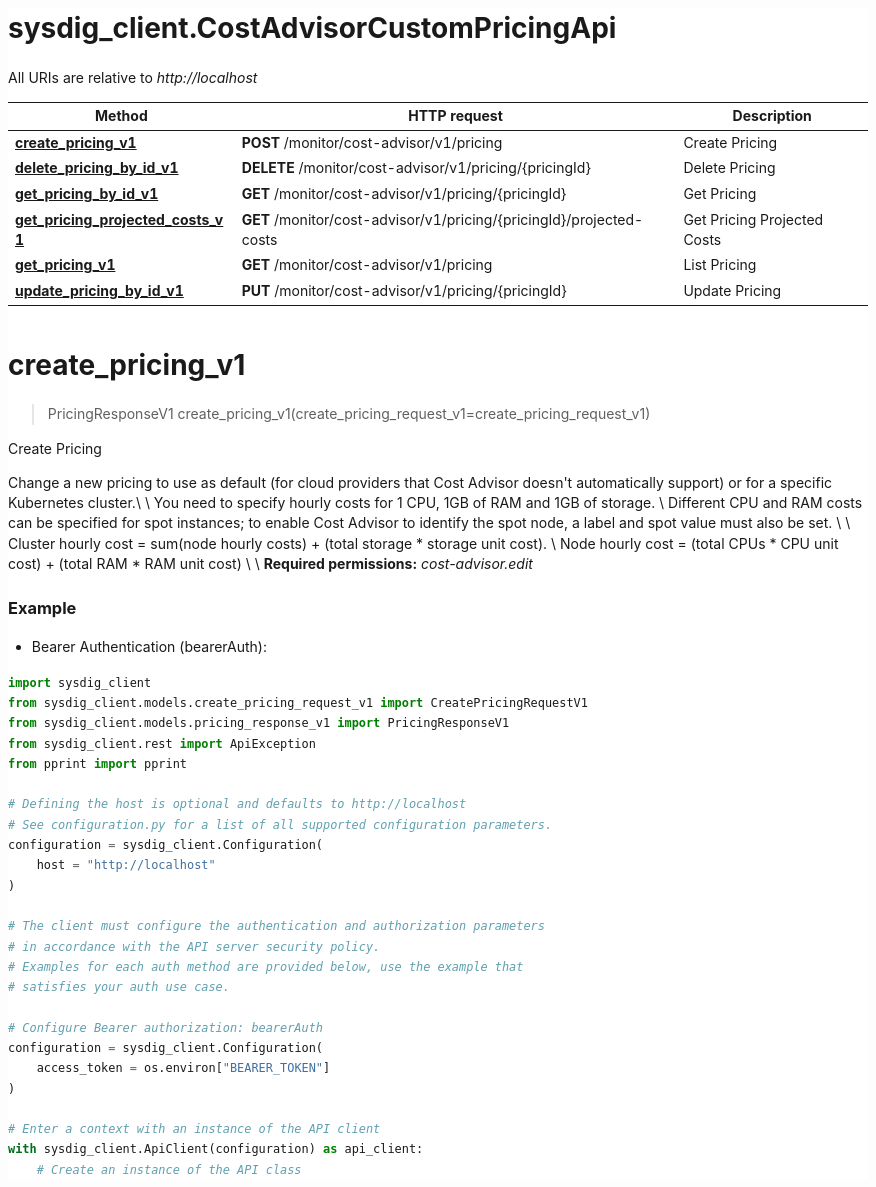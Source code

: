 # sysdig_client.CostAdvisorCustomPricingApi

All URIs are relative to *http://localhost*

Method | HTTP request | Description
------------- | ------------- | -------------
[**create_pricing_v1**](CostAdvisorCustomPricingApi.md#create_pricing_v1) | **POST** /monitor/cost-advisor/v1/pricing | Create Pricing
[**delete_pricing_by_id_v1**](CostAdvisorCustomPricingApi.md#delete_pricing_by_id_v1) | **DELETE** /monitor/cost-advisor/v1/pricing/{pricingId} | Delete Pricing
[**get_pricing_by_id_v1**](CostAdvisorCustomPricingApi.md#get_pricing_by_id_v1) | **GET** /monitor/cost-advisor/v1/pricing/{pricingId} | Get Pricing
[**get_pricing_projected_costs_v1**](CostAdvisorCustomPricingApi.md#get_pricing_projected_costs_v1) | **GET** /monitor/cost-advisor/v1/pricing/{pricingId}/projected-costs | Get Pricing Projected Costs
[**get_pricing_v1**](CostAdvisorCustomPricingApi.md#get_pricing_v1) | **GET** /monitor/cost-advisor/v1/pricing | List Pricing
[**update_pricing_by_id_v1**](CostAdvisorCustomPricingApi.md#update_pricing_by_id_v1) | **PUT** /monitor/cost-advisor/v1/pricing/{pricingId} | Update Pricing


# **create_pricing_v1**
> PricingResponseV1 create_pricing_v1(create_pricing_request_v1=create_pricing_request_v1)

Create Pricing

Change a new pricing to use as default (for cloud providers that Cost Advisor doesn't automatically support) or for a specific Kubernetes cluster.\\ \\ You need to specify hourly costs for 1 CPU, 1GB of RAM and 1GB of storage. \\ Different CPU and RAM costs can be specified for spot instances; to enable Cost Advisor to identify the spot node, a label and spot value must also be set. \\ \\ Cluster hourly cost = sum(node hourly costs) + (total storage * storage unit cost). \\ Node hourly cost = (total CPUs * CPU unit cost) + (total RAM * RAM unit cost) \\ \\ **Required permissions:** _cost-advisor.edit_ 

### Example

* Bearer Authentication (bearerAuth):

```python
import sysdig_client
from sysdig_client.models.create_pricing_request_v1 import CreatePricingRequestV1
from sysdig_client.models.pricing_response_v1 import PricingResponseV1
from sysdig_client.rest import ApiException
from pprint import pprint

# Defining the host is optional and defaults to http://localhost
# See configuration.py for a list of all supported configuration parameters.
configuration = sysdig_client.Configuration(
    host = "http://localhost"
)

# The client must configure the authentication and authorization parameters
# in accordance with the API server security policy.
# Examples for each auth method are provided below, use the example that
# satisfies your auth use case.

# Configure Bearer authorization: bearerAuth
configuration = sysdig_client.Configuration(
    access_token = os.environ["BEARER_TOKEN"]
)

# Enter a context with an instance of the API client
with sysdig_client.ApiClient(configuration) as api_client:
    # Create an instance of the API class
```